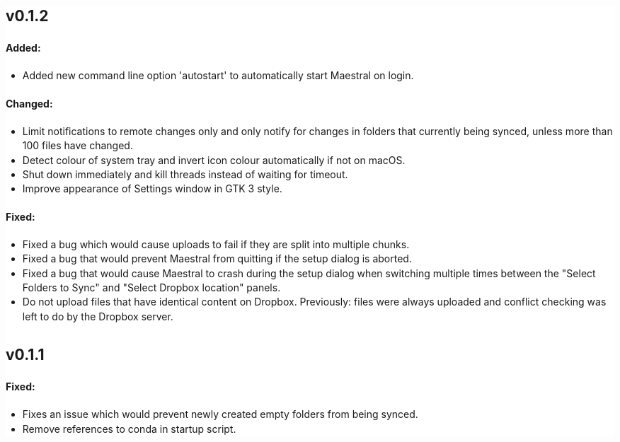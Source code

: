 ## v0.1.2

#### Added:

- Added new command line option 'autostart' to automatically start Maestral on login.

#### Changed:

- Limit notifications to remote changes only and only notify for changes in folders that
  currently being synced, unless more than 100 files have changed.
- Detect colour of system tray and invert icon colour automatically if not on macOS.
- Shut down immediately and kill threads instead of waiting for timeout.
- Improve appearance of Settings window in GTK 3 style.

#### Fixed:

- Fixed a bug which would cause uploads to fail if they are split into multiple chunks.
- Fixed a bug that would prevent Maestral from quitting if the setup dialog is aborted.
- Fixed a bug that would cause Maestral to crash during the setup dialog when switching
  multiple times between the "Select Folders to Sync" and "Select Dropbox location"
  panels.
- Do not upload files that have identical content on Dropbox. Previously: files were
  always uploaded and conflict checking was left to do by the Dropbox server.

## v0.1.1

#### Fixed:

- Fixes an issue which would prevent newly created empty folders from being synced.
- Remove references to conda in startup script.
